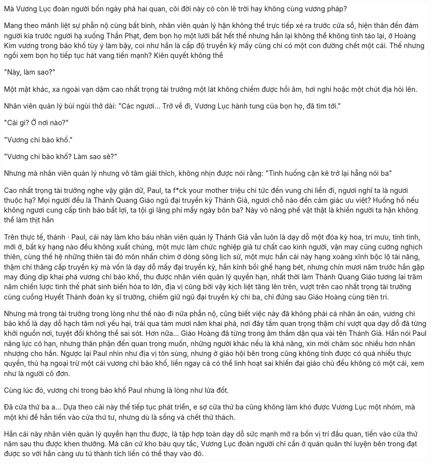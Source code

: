 Mà Vương Lục đoàn người bốn ngày phá hai quan, cõi đời này có còn lẽ trời hay không cùng vương pháp?

Mang theo mãnh liệt sự phẫn nộ cùng bất bình, nhân viên quản lý hận không thể trực tiếp xé ra trước cửa sổ, hiện thân đến đám người kia trước người hạ xuống Thần Phạt, đem bọn họ một lưới bắt hết thế nhưng hắn lại không thể không tỉnh táo lại, ở Hoàng Kim vương trong bảo khố tùy ý làm bậy, coi như hắn là cấp độ truyền kỳ mấy cũng chỉ có một con đường chết một cái. Thế nhưng ngồi xem bọn họ tiếp tục hát vang tiến mạnh? Kiên quyết không thể

"Này, làm sao?"

Một mặt khác, xa ngoài vạn dậm cao nhất trọng tài trưởng một lát không chiếm được hồi âm, hơi nghi hoặc một chút địa hỏi lên.

Nhân viên quản lý bùi ngùi thở dài: "Các ngươi... Trở về đi, Vương Lục hành tung của bọn họ, đã tìm tới."

"Cái gì? Ở nơi nào?"

"Vương chi bảo khố."

"Vương chi bảo khố? Làm sao sẽ?"

Nhưng mà nhân viên quản lý nhưng vô tâm giải thích, không nhịn được nói rằng: "Tình huống cặn kẽ trở lại hẵng nói ba"

Cao nhất trọng tài trưởng nghe vậy giận dữ, Paul, ta f*ck your mother triệu chi tức đến vung chi liền đi, ngươi nghĩ ta là ngươi thuộc hạ? Mọi người đều là Thánh Quang Giáo ngũ đại truyền kỳ Thánh Giả, ngươi chỗ nào đến cảm giác ưu việt? Huống hồ nếu không ngươi cung cấp tình báo bất lợi, ta tội gì lãng phí mấy ngày bôn ba? Này vô năng phế vật thật là khiến người ta hận không thể làm thịt hắn

Trên thực tế, thánh · Paul, cái này làm kho báu nhân viên quản lý Thánh Giả vẫn luôn là dạy dỗ một đóa kỳ hoa, trí mưu, tính tình, mới ở, bất kỳ hạng nào đều không xuất chúng, một mực làm chức nghiệp giả tư chất cao kinh người, vận may cũng cường nghịch thiên, cùng thế hệ những thiên tài đó môn nhấn chìm ở dòng sông lịch sử, một mực hắn cái này hạng xoàng xĩnh bộc lộ tài năng, thậm chí thăng cấp truyền kỳ mà vốn là dạy dỗ mấy đại truyền kỳ, hắn kính bồi ghế hạng bét, nhưng chín mươi năm trước hắn gặp may đúng dịp khai phá vương chi bảo khố, thu được nhân viên quản lý quyền hạn, nhất thời làm Thánh Quang Giáo tương lai trăm năm chiến lược tình thế phát sinh biến hóa to lớn, địa vị cũng bởi vậy kịch liệt tăng lên trên, vượt trên cao nhất trọng tài trưởng cùng cuồng Huyết Thánh đoàn kỵ sĩ trường, chiếm giữ ngũ đại truyền kỳ chi ba, chỉ đứng sau Giáo Hoàng cùng tiên tri.

Nhưng mà trọng tài trưởng trong lòng như thế nào đi nữa phẫn nộ, cũng biết việc này đã không phải cá nhân ân oán, vương chi bảo khố là dạy dỗ hạch tâm nơi yếu hại, trải qua tám mươi năm khai phá, nơi đây tầm quan trọng thậm chí vượt qua dạy dỗ đã từng khởi nguồn nơi, tuyệt đối không thể sai sót. Hơn nữa... Giáo Hoàng đã từng trong âm thầm dặn qua vài tên Thánh Giả. Hắn nói Paul năng lực có hạn, nhưng thân phận đến quan trọng muốn, những người khác nếu là khả năng, xin mời chăm sóc nhiều hơn nhân nhượng cho hắn. Ngược lại Paul nhìn như địa vị tôn sùng, nhưng ở giáo hội bên trong cũng không tính được có quá nhiều thực quyền, thủ hạ ngoại trừ một cái vương chi bảo khố, liền ngay cả có thể linh hoạt sai khiến đại giáo chủ đều không có một cái, xem như là người cô đơn.

Cùng lúc đó, vương chi trong bảo khố Paul nhưng là lòng như lửa đốt.

Đã cửa thứ ba a... Dựa theo cái này thế tiếp tục phát triển, e sợ cửa thứ ba cũng không làm khó được Vương Lục một nhóm, mà một khi để hắn tiến vào cửa thứ tư, nhưng dù là sống và chết thử thách.

Hắn cái này nhân viên quản lý quyền hạn thu được, là tập hợp toàn dạy dỗ sức mạnh mở ra bốn vị trí đầu quan, tiến vào cửa thứ năm sau thu được khen thưởng. Mà căn cứ kho báu quy tắc, Vương Lục đoàn người chỉ cần ở quán quân thí luyện bên trong đạt được so với hắn càng ưu tú thành tích liền có thể thay vào đó.
